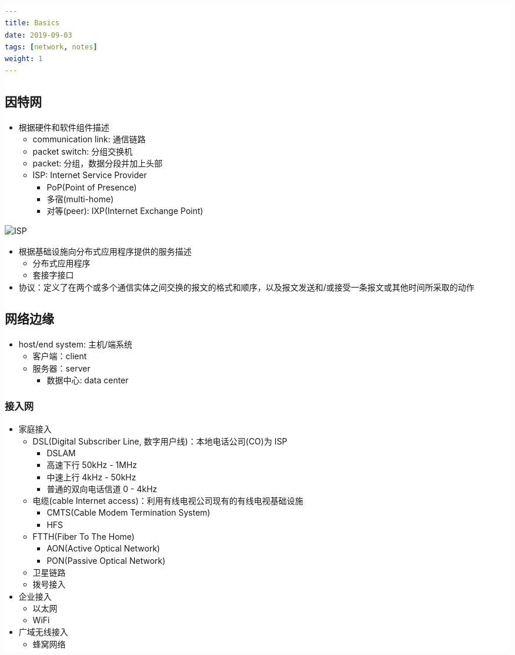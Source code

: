 ```yaml
---
title: Basics
date: 2019-09-03
tags: [network, notes]
weight: 1
---
```


## 因特网

* 根据硬件和软件组件描述
  * communication link: 通信链路
  * packet switch: 分组交换机
  * packet: 分组，数据分段并加上头部
  * ISP: Internet Service Provider
    * PoP(Point of Presence)
    * 多宿(multi-home)
    * 对等(peer): IXP(Internet Exchange Point) 

![ISP](/images/content/isp.png)

* 根据基础设施向分布式应用程序提供的服务描述
  * 分布式应用程序
  * 套接字接口
* 协议：定义了在两个或多个通信实体之间交换的报文的格式和顺序，以及报文发送和/或接受一条报文或其他时间所采取的动作

## 网络边缘

* host/end system: 主机/端系统
  * 客户端：client
  * 服务器：server
    * 数据中心: data center

### 接入网

* 家庭接入
  * DSL(Digital Subscriber Line, 数字用户线)：本地电话公司(CO)为 ISP
    * DSLAM
    * 高速下行 50kHz - 1MHz
    * 中速上行 4kHz - 50kHz
    * 普通的双向电话信道 0 - 4kHz
  * 电缆(cable Internet access)：利用有线电视公司现有的有线电视基础设施
    * CMTS(Cable Modem Termination System)
    * HFS
  * FTTH(Fiber To The Home)
    * AON(Active Optical Network)
    * PON(Passive Optical Network)
  * 卫星链路
  * 拨号接入
* 企业接入
  * 以太网
  * WiFi
* 广域无线接入
  * 蜂窝网络
